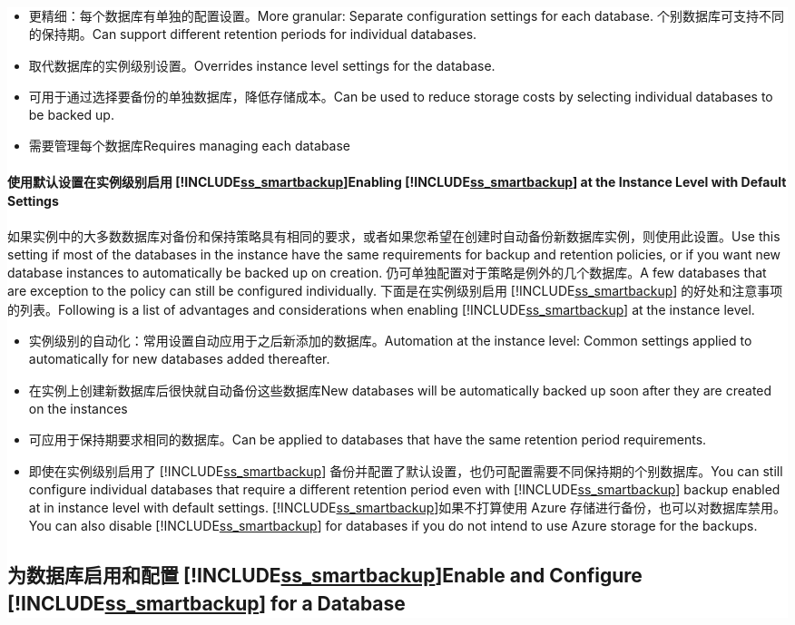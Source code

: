 -   <span data-ttu-id="bbdb2-132">更精细：每个数据库有单独的配置设置。</span><span class="sxs-lookup"><span data-stu-id="bbdb2-132">More granular: Separate configuration settings for each database.</span></span> <span data-ttu-id="bbdb2-133">个别数据库可支持不同的保持期。</span><span class="sxs-lookup"><span data-stu-id="bbdb2-133">Can support different retention periods for individual databases.</span></span>  
  
-   <span data-ttu-id="bbdb2-134">取代数据库的实例级别设置。</span><span class="sxs-lookup"><span data-stu-id="bbdb2-134">Overrides instance level settings for the database.</span></span>  
  
-   <span data-ttu-id="bbdb2-135">可用于通过选择要备份的单独数据库，降低存储成本。</span><span class="sxs-lookup"><span data-stu-id="bbdb2-135">Can be used to reduce storage costs by selecting individual databases to be backed up.</span></span>  
  
-   <span data-ttu-id="bbdb2-136">需要管理每个数据库</span><span class="sxs-lookup"><span data-stu-id="bbdb2-136">Requires managing each database</span></span>  
  
#### <a name="enabling-ss_smartbackup-at-the-instance-level-with-default-settings"></a><span data-ttu-id="bbdb2-137">使用默认设置在实例级别启用 [!INCLUDE[ss_smartbackup](../includes/ss-smartbackup-md.md)]</span><span class="sxs-lookup"><span data-stu-id="bbdb2-137">Enabling [!INCLUDE[ss_smartbackup](../includes/ss-smartbackup-md.md)] at the Instance Level with Default Settings</span></span>  
 <span data-ttu-id="bbdb2-138">如果实例中的大多数数据库对备份和保持策略具有相同的要求，或者如果您希望在创建时自动备份新数据库实例，则使用此设置。</span><span class="sxs-lookup"><span data-stu-id="bbdb2-138">Use this setting if most of the databases in the instance have the same requirements for backup and retention policies, or if you want new database instances to automatically be backed up on creation.</span></span> <span data-ttu-id="bbdb2-139">仍可单独配置对于策略是例外的几个数据库。</span><span class="sxs-lookup"><span data-stu-id="bbdb2-139">A few databases that are exception to the policy can still be configured individually.</span></span> <span data-ttu-id="bbdb2-140">下面是在实例级别启用 [!INCLUDE[ss_smartbackup](../includes/ss-smartbackup-md.md)] 的好处和注意事项的列表。</span><span class="sxs-lookup"><span data-stu-id="bbdb2-140">Following is a list of advantages and considerations when enabling [!INCLUDE[ss_smartbackup](../includes/ss-smartbackup-md.md)] at the instance level.</span></span>  
  
-   <span data-ttu-id="bbdb2-141">实例级别的自动化：常用设置自动应用于之后新添加的数据库。</span><span class="sxs-lookup"><span data-stu-id="bbdb2-141">Automation at the instance level: Common settings applied to automatically for new databases added thereafter.</span></span>  
  
-   <span data-ttu-id="bbdb2-142">在实例上创建新数据库后很快就自动备份这些数据库</span><span class="sxs-lookup"><span data-stu-id="bbdb2-142">New databases will be automatically backed up soon after they are created on the instances</span></span>  
  
-   <span data-ttu-id="bbdb2-143">可应用于保持期要求相同的数据库。</span><span class="sxs-lookup"><span data-stu-id="bbdb2-143">Can be applied to databases that have the same retention period requirements.</span></span>  
  
-   <span data-ttu-id="bbdb2-144">即使在实例级别启用了 [!INCLUDE[ss_smartbackup](../includes/ss-smartbackup-md.md)] 备份并配置了默认设置，也仍可配置需要不同保持期的个别数据库。</span><span class="sxs-lookup"><span data-stu-id="bbdb2-144">You can still configure individual databases that require a different retention period even with [!INCLUDE[ss_smartbackup](../includes/ss-smartbackup-md.md)] backup enabled at in instance level with default settings.</span></span> <span data-ttu-id="bbdb2-145">[!INCLUDE[ss_smartbackup](../includes/ss-smartbackup-md.md)]如果不打算使用 Azure 存储进行备份，也可以对数据库禁用。</span><span class="sxs-lookup"><span data-stu-id="bbdb2-145">You can also disable [!INCLUDE[ss_smartbackup](../includes/ss-smartbackup-md.md)] for databases if you do not intend to use Azure storage for the backups.</span></span>  
  
##  <a name="enable-and-configure-ss_smartbackup-for-a-database"></a><a name="DatabaseConfigure"></a><span data-ttu-id="bbdb2-146">为数据库启用和配置 [!INCLUDE[ss_smartbackup](../includes/ss-smartbackup-md.md)]</span><span class="sxs-lookup"><span data-stu-id="bbdb2-146">Enable and Configure [!INCLUDE[ss_smartbackup](../includes/ss-smartbackup-md.md)] for a Database</span></span>  